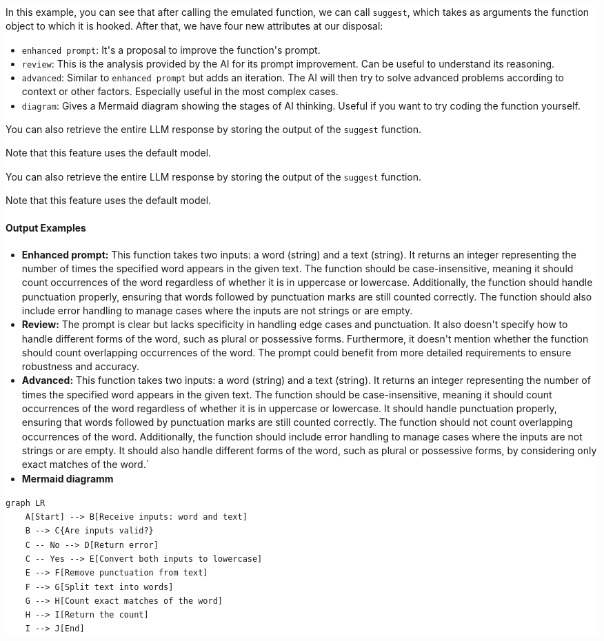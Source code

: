 
In this example, you can see that after calling the emulated function, we can call `suggest`, which takes as arguments the function object to which it is hooked. After that, we have four new attributes at our disposal:
  - `enhanced prompt`: It's a proposal to improve the function's prompt. 
  - `review`: This is the analysis provided by the AI for its prompt improvement. Can be useful to understand its reasoning.
  - `advanced`: Similar to `enhanced prompt` but adds an iteration. The AI will then try to solve advanced problems according to context or other factors. Especially useful in the most complex cases.
  - `diagram`: Gives a Mermaid diagram showing the stages of AI thinking. Useful if you want to try coding the function yourself.

You can also retrieve the entire LLM response by storing the output of the `suggest` function.

Note that this feature uses the default model.

You can also retrieve the entire LLM response by storing the output of the `suggest` function.

Note that this feature uses the default model.

#### Output Examples

- **Enhanced prompt:**
This function takes two inputs: a word (string) and a text (string). It returns an integer representing the number of times the specified word appears in the given text. The function should be case-insensitive, meaning it should count occurrences of the word regardless of whether it is in uppercase or lowercase. Additionally, the function should handle punctuation properly, ensuring that words followed by punctuation marks are still counted correctly. The function should also include error handling to manage cases where the inputs are not strings or are empty.
- **Review:**
The prompt is clear but lacks specificity in handling edge cases and punctuation. It also doesn't specify how to handle different forms of the word, such as plural or possessive forms. Furthermore, it doesn't mention whether the function should count overlapping occurrences of the word. The prompt could benefit from more detailed requirements to ensure robustness and accuracy.
- **Advanced:**
This function takes two inputs: a word (string) and a text (string). It returns an integer representing the number of times the specified word appears in the given text. The function should be case-insensitive, meaning it should count occurrences of the word regardless of whether it is in uppercase or lowercase. It should handle punctuation properly, ensuring that words followed by punctuation marks are still counted correctly. The function should not count overlapping occurrences of the word. Additionally, the function should include error handling to manage cases where the inputs are not strings or are empty. It should also handle different forms of the word, such as plural or possessive forms, by considering only exact matches of the word.`
- **Mermaid diagramm**
```mermaid
graph LR
    A[Start] --> B[Receive inputs: word and text]
    B --> C{Are inputs valid?}
    C -- No --> D[Return error]
    C -- Yes --> E[Convert both inputs to lowercase]
    E --> F[Remove punctuation from text]
    F --> G[Split text into words]
    G --> H[Count exact matches of the word]
    H --> I[Return the count]
    I --> J[End]
```

